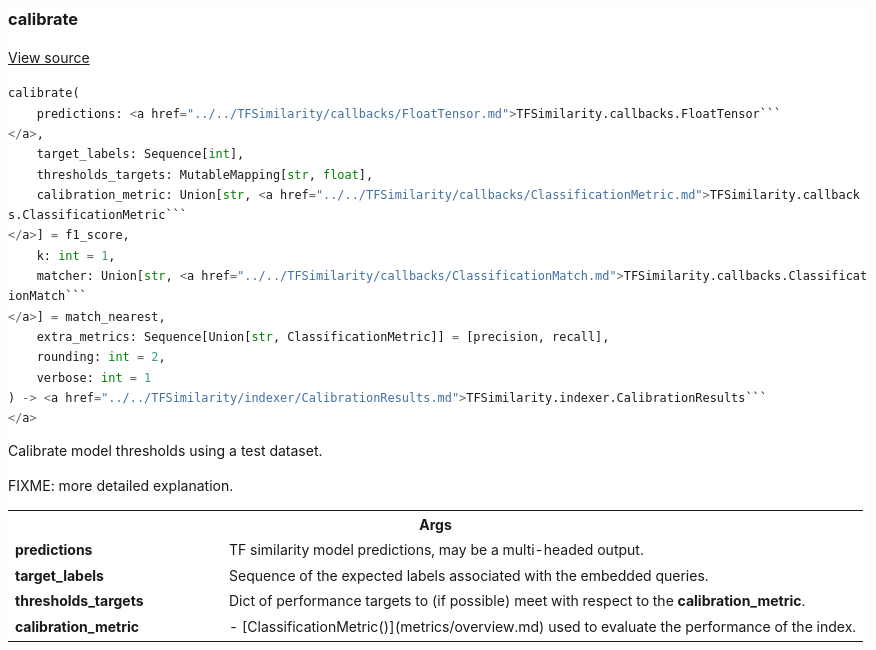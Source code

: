 <h3 id="calibrate">calibrate</h3>

<a target="_blank" class="external" href="https://github.com/tensorflow/similarity/blob/main/tensorflow_similarity/indexer.py#L492-L583">View source</a>

```python
calibrate(
    predictions: <a href="../../TFSimilarity/callbacks/FloatTensor.md">TFSimilarity.callbacks.FloatTensor```
</a>,
    target_labels: Sequence[int],
    thresholds_targets: MutableMapping[str, float],
    calibration_metric: Union[str, <a href="../../TFSimilarity/callbacks/ClassificationMetric.md">TFSimilarity.callbacks.ClassificationMetric```
</a>] = f1_score,
    k: int = 1,
    matcher: Union[str, <a href="../../TFSimilarity/callbacks/ClassificationMatch.md">TFSimilarity.callbacks.ClassificationMatch```
</a>] = match_nearest,
    extra_metrics: Sequence[Union[str, ClassificationMetric]] = [precision, recall],
    rounding: int = 2,
    verbose: int = 1
) -> <a href="../../TFSimilarity/indexer/CalibrationResults.md">TFSimilarity.indexer.CalibrationResults```
</a>
```


Calibrate model thresholds using a test dataset.

FIXME: more detailed explanation.


 <table class="responsive fixed orange">
<colgroup><col width="214px"><col></colgroup>
<tr><th colspan="2">Args</th></tr>

<tr>
<td>
<b>predictions</b>
</td>
<td>
TF similarity model predictions, may be a multi-headed
output.
</td>
</tr><tr>
<td>
<b>target_labels</b>
</td>
<td>
Sequence of the expected labels associated with the
embedded queries.
</td>
</tr><tr>
<td>
<b>thresholds_targets</b>
</td>
<td>
Dict of performance targets to (if possible)
meet with respect to the <b>calibration_metric</b>.
</td>
</tr><tr>
<td>
<b>calibration_metric</b>
</td>
<td>
- [ClassificationMetric()](metrics/overview.md)
used to evaluate the performance of the index.